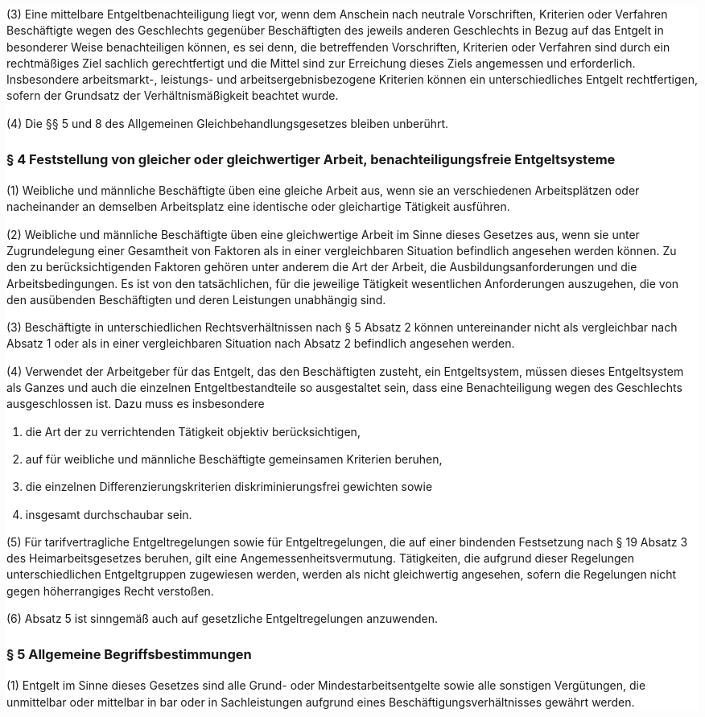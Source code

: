 (3) Eine mittelbare Entgeltbenachteiligung liegt vor, wenn dem Anschein nach neutrale Vorschriften, Kriterien oder Verfahren Beschäftigte wegen des Geschlechts gegenüber Beschäftigten des jeweils anderen Geschlechts in Bezug auf das Entgelt in besonderer Weise benachteiligen können, es sei denn, die betreffenden Vorschriften, Kriterien oder Verfahren sind durch ein rechtmäßiges Ziel sachlich gerechtfertigt und die Mittel sind zur Erreichung dieses Ziels angemessen und erforderlich. Insbesondere arbeitsmarkt-, leistungs- und arbeitsergebnisbezogene Kriterien können ein unterschiedliches Entgelt rechtfertigen, sofern der Grundsatz der Verhältnismäßigkeit beachtet wurde.

(4) Die §§ 5 und 8 des Allgemeinen Gleichbehandlungsgesetzes bleiben unberührt.


### § 4 Feststellung von gleicher oder gleichwertiger Arbeit, benachteiligungsfreie Entgeltsysteme

(1) Weibliche und männliche Beschäftigte üben eine gleiche Arbeit aus, wenn sie an verschiedenen Arbeitsplätzen oder nacheinander an demselben Arbeitsplatz eine identische oder gleichartige Tätigkeit ausführen.

(2) Weibliche und männliche Beschäftigte üben eine gleichwertige Arbeit im Sinne dieses Gesetzes aus, wenn sie unter Zugrundelegung einer Gesamtheit von Faktoren als in einer vergleichbaren Situation befindlich angesehen werden können. Zu den zu berücksichtigenden Faktoren gehören unter anderem die Art der Arbeit, die Ausbildungsanforderungen und die Arbeitsbedingungen. Es ist von den tatsächlichen, für die jeweilige Tätigkeit wesentlichen Anforderungen auszugehen, die von den ausübenden Beschäftigten und deren Leistungen unabhängig sind.

(3) Beschäftigte in unterschiedlichen Rechtsverhältnissen nach § 5 Absatz 2 können untereinander nicht als vergleichbar nach Absatz 1 oder als in einer vergleichbaren Situation nach Absatz 2 befindlich angesehen werden.

(4) Verwendet der Arbeitgeber für das Entgelt, das den Beschäftigten zusteht, ein Entgeltsystem, müssen dieses Entgeltsystem als Ganzes und auch die einzelnen Entgeltbestandteile so ausgestaltet sein, dass eine Benachteiligung wegen des Geschlechts ausgeschlossen ist. Dazu muss es insbesondere

1.  die Art der zu verrichtenden Tätigkeit objektiv berücksichtigen,


2.  auf für weibliche und männliche Beschäftigte gemeinsamen Kriterien beruhen,


3.  die einzelnen Differenzierungskriterien diskriminierungsfrei gewichten sowie


4.  insgesamt durchschaubar sein.




(5) Für tarifvertragliche Entgeltregelungen sowie für Entgeltregelungen, die auf einer bindenden Festsetzung nach § 19 Absatz 3 des Heimarbeitsgesetzes beruhen, gilt eine Angemessenheitsvermutung. Tätigkeiten, die aufgrund dieser Regelungen unterschiedlichen Entgeltgruppen zugewiesen werden, werden als nicht gleichwertig angesehen, sofern die Regelungen nicht gegen höherrangiges Recht verstoßen.

(6) Absatz 5 ist sinngemäß auch auf gesetzliche Entgeltregelungen anzuwenden.


### § 5 Allgemeine Begriffsbestimmungen

(1) Entgelt im Sinne dieses Gesetzes sind alle Grund- oder Mindestarbeitsentgelte sowie alle sonstigen Vergütungen, die unmittelbar oder mittelbar in bar oder in Sachleistungen aufgrund eines Beschäftigungsverhältnisses gewährt werden.
